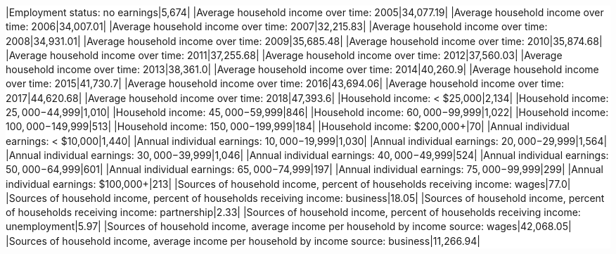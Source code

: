 |Employment status: no earnings|5,674|
|Average household income over time: 2005|34,077.19|
|Average household income over time: 2006|34,007.01|
|Average household income over time: 2007|32,215.83|
|Average household income over time: 2008|34,931.01|
|Average household income over time: 2009|35,685.48|
|Average household income over time: 2010|35,874.68|
|Average household income over time: 2011|37,255.68|
|Average household income over time: 2012|37,560.03|
|Average household income over time: 2013|38,361.0|
|Average household income over time: 2014|40,260.9|
|Average household income over time: 2015|41,730.7|
|Average household income over time: 2016|43,694.06|
|Average household income over time: 2017|44,620.68|
|Average household income over time: 2018|47,393.6|
|Household income: < $25,000|2,134|
|Household income: $25,000-$44,999|1,010|
|Household income: $45,000-$59,999|846|
|Household income: $60,000-$99,999|1,022|
|Household income: $100,000-$149,999|513|
|Household income: $150,000-$199,999|184|
|Household income: $200,000+|70|
|Annual individual earnings: < $10,000|1,440|
|Annual individual earnings: $10,000-$19,999|1,030|
|Annual individual earnings: $20,000-$29,999|1,564|
|Annual individual earnings: $30,000-$39,999|1,046|
|Annual individual earnings: $40,000-$49,999|524|
|Annual individual earnings: $50,000-$64,999|601|
|Annual individual earnings: $65,000-$74,999|197|
|Annual individual earnings: $75,000-$99,999|299|
|Annual individual earnings: $100,000+|213|
|Sources of household income, percent of households receiving income: wages|77.0|
|Sources of household income, percent of households receiving income: business|18.05|
|Sources of household income, percent of households receiving income: partnership|2.33|
|Sources of household income, percent of households receiving income: unemployment|5.97|
|Sources of household income, average income per household by income source: wages|42,068.05|
|Sources of household income, average income per household by income source: business|11,266.94|